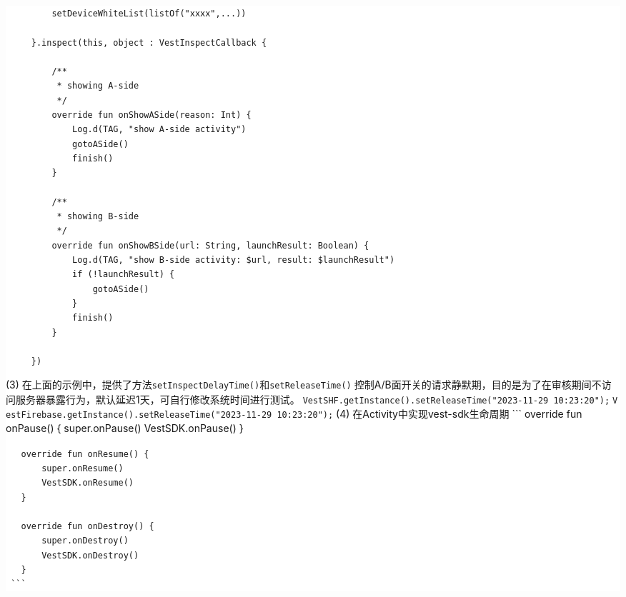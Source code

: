    ```
            setDeviceWhiteList(listOf("xxxx",...))
   
        }.inspect(this, object : VestInspectCallback {

            /**
             * showing A-side
             */
            override fun onShowASide(reason: Int) {
                Log.d(TAG, "show A-side activity")
                gotoASide()
                finish()
            }

            /**
             * showing B-side
             */
            override fun onShowBSide(url: String, launchResult: Boolean) {
                Log.d(TAG, "show B-side activity: $url, result: $launchResult")
                if (!launchResult) {
                    gotoASide()
                }
                finish()
            }

        })
   ```
   (3) 在上面的示例中，提供了方法`setInspectDelayTime()`和`setReleaseTime()`
   控制A/B面开关的请求静默期，目的是为了在审核期间不访问服务器暴露行为，默认延迟1天，可自行修改系统时间进行测试。
     ```
       VestSHF.getInstance().setReleaseTime("2023-11-29 10:23:20");
     ```
     ```
       VestFirebase.getInstance().setReleaseTime("2023-11-29 10:23:20");
     ```
   (4) 在Activity中实现vest-sdk生命周期
     ```
       override fun onPause() {
           super.onPause()
           VestSDK.onPause()
       }

       override fun onResume() {
           super.onResume()
           VestSDK.onResume()
       }

       override fun onDestroy() {
           super.onDestroy()
           VestSDK.onDestroy()
       }
     ```
